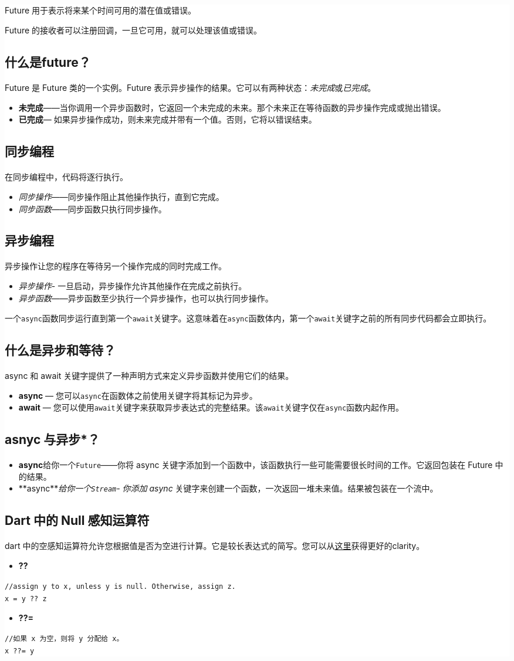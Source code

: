 Future 用于表示将来某个时间可用的潜在值或错误。

Future 的接收者可以注册回调，一旦它可用，就可以处理该值或错误。

## 什么是future？

Future 是 Future 类的一个实例。Future 表示异步操作的结果。它可以有两种状态：*未完成*或*已完成*。

- **未完成**——当你调用一个异步函数时，它返回一个未完成的未来。那个未来正在等待函数的异步操作完成或抛出错误。
- **已完成**— 如果异步操作成功，则未来完成并带有一个值。否则，它将以错误结束。

## 同步编程

在同步编程中，代码将逐行执行。

- *同步操作*——同步操作阻止其他操作执行，直到它完成。
- *同步函数*——同步函数只执行同步操作。

## 异步编程

异步操作让您的程序在等待另一个操作完成的同时完成工作。

- *异步操作*- 一旦启动，异步操作允许其他操作在完成之前执行。
- *异步函数*——异步函数至少执行一个异步操作，也可以执行同步操作。

一个`async`函数同步运行直到第一个`await`关键字。这意味着在`async`函数体内，第一个`await`关键字之前的所有同步代码都会立即执行。

## **什么是异步和等待？**

async 和 await 关键字提供了一种声明方式来定义异步函数并使用它们的结果。

- **async** — 您可以`async`在函数体之前使用关键字将其标记为异步。
- **await** — 您可以使用`await`关键字来获取异步表达式的完整结果。该`await`关键字仅在`async`函数内起作用。

## asnyc 与异步*？

- **async**给你一个`Future`——你将 async 关键字添加到一个函数中，该函数执行一些可能需要很长时间的工作。它返回包装在 Future 中的结果。
- **async\***给你一个`Stream`- 你添加 async* 关键字来创建一个函数，一次返回一堆未来值。结果被包装在一个流中。

## Dart 中的 Null 感知运算符

dart 中的空感知运算符允许您根据值是否为空进行计算。它是较长表达式的简写。您可以从[这里](https://medium.com/@thinkdigitalsoftware/null-aware-operators-in-dart-53ffb8ae80bb)获得更好的clarity。

- **??**

```
//assign y to x, unless y is null. Otherwise, assign z.
x = y ?? z
```

- **??=**

```
//如果 x 为空，则将 y 分配给 x。
x ??= y
```
